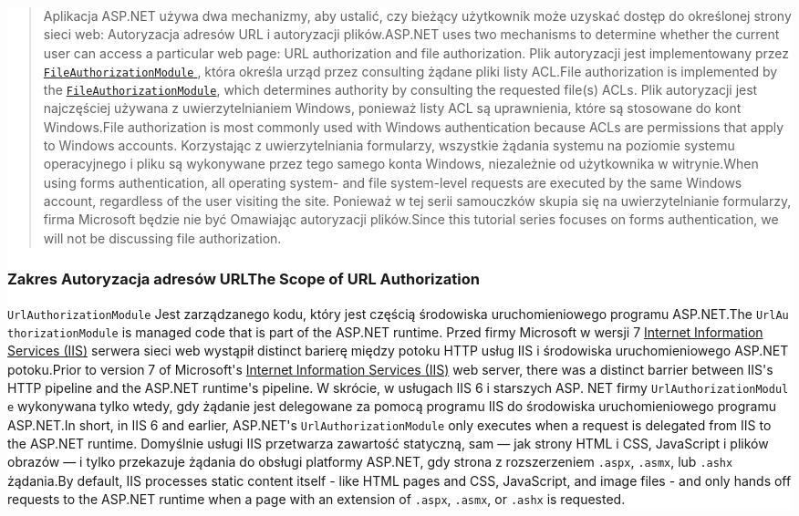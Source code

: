 > <span data-ttu-id="f1c3c-160">Aplikacja ASP.NET używa dwa mechanizmy, aby ustalić, czy bieżący użytkownik może uzyskać dostęp do określonej strony sieci web: Autoryzacja adresów URL i autoryzacji plików.</span><span class="sxs-lookup"><span data-stu-id="f1c3c-160">ASP.NET uses two mechanisms to determine whether the current user can access a particular web page: URL authorization and file authorization.</span></span> <span data-ttu-id="f1c3c-161">Plik autoryzacji jest implementowany przez [ `FileAuthorizationModule` ](https://msdn.microsoft.com/library/system.web.security.fileauthorizationmodule.aspx), która określa urząd przez consulting żądane pliki listy ACL.</span><span class="sxs-lookup"><span data-stu-id="f1c3c-161">File authorization is implemented by the [`FileAuthorizationModule`](https://msdn.microsoft.com/library/system.web.security.fileauthorizationmodule.aspx), which determines authority by consulting the requested file(s) ACLs.</span></span> <span data-ttu-id="f1c3c-162">Plik autoryzacji jest najczęściej używana z uwierzytelnianiem Windows, ponieważ listy ACL są uprawnienia, które są stosowane do kont Windows.</span><span class="sxs-lookup"><span data-stu-id="f1c3c-162">File authorization is most commonly used with Windows authentication because ACLs are permissions that apply to Windows accounts.</span></span> <span data-ttu-id="f1c3c-163">Korzystając z uwierzytelniania formularzy, wszystkie żądania systemu na poziomie systemu operacyjnego i pliku są wykonywane przez tego samego konta Windows, niezależnie od użytkownika w witrynie.</span><span class="sxs-lookup"><span data-stu-id="f1c3c-163">When using forms authentication, all operating system- and file system-level requests are executed by the same Windows account, regardless of the user visiting the site.</span></span> <span data-ttu-id="f1c3c-164">Ponieważ w tej serii samouczków skupia się na uwierzytelnianie formularzy, firma Microsoft będzie nie być Omawiając autoryzacji plików.</span><span class="sxs-lookup"><span data-stu-id="f1c3c-164">Since this tutorial series focuses on forms authentication, we will not be discussing file authorization.</span></span>

### <a name="the-scope-of-url-authorization"></a><span data-ttu-id="f1c3c-165">Zakres Autoryzacja adresów URL</span><span class="sxs-lookup"><span data-stu-id="f1c3c-165">The Scope of URL Authorization</span></span>

<span data-ttu-id="f1c3c-166">`UrlAuthorizationModule` Jest zarządzanego kodu, który jest częścią środowiska uruchomieniowego programu ASP.NET.</span><span class="sxs-lookup"><span data-stu-id="f1c3c-166">The `UrlAuthorizationModule` is managed code that is part of the ASP.NET runtime.</span></span> <span data-ttu-id="f1c3c-167">Przed firmy Microsoft w wersji 7 [Internet Information Services (IIS)](https://www.iis.net/) serwera sieci web wystąpił distinct barierę między potoku HTTP usług IIS i środowiska uruchomieniowego ASP.NET potoku.</span><span class="sxs-lookup"><span data-stu-id="f1c3c-167">Prior to version 7 of Microsoft's [Internet Information Services (IIS)](https://www.iis.net/) web server, there was a distinct barrier between IIS's HTTP pipeline and the ASP.NET runtime's pipeline.</span></span> <span data-ttu-id="f1c3c-168">W skrócie, w usługach IIS 6 i starszych ASP. NET firmy `UrlAuthorizationModule` wykonywana tylko wtedy, gdy żądanie jest delegowane za pomocą programu IIS do środowiska uruchomieniowego programu ASP.NET.</span><span class="sxs-lookup"><span data-stu-id="f1c3c-168">In short, in IIS 6 and earlier, ASP.NET's `UrlAuthorizationModule` only executes when a request is delegated from IIS to the ASP.NET runtime.</span></span> <span data-ttu-id="f1c3c-169">Domyślnie usługi IIS przetwarza zawartość statyczną, sam — jak strony HTML i CSS, JavaScript i plików obrazów — i tylko przekazuje żądania do obsługi platformy ASP.NET, gdy strona z rozszerzeniem `.aspx`, `.asmx`, lub `.ashx` żądania.</span><span class="sxs-lookup"><span data-stu-id="f1c3c-169">By default, IIS processes static content itself - like HTML pages and CSS, JavaScript, and image files - and only hands off requests to the ASP.NET runtime when a page with an extension of `.aspx`, `.asmx`, or `.ashx` is requested.</span></span>
